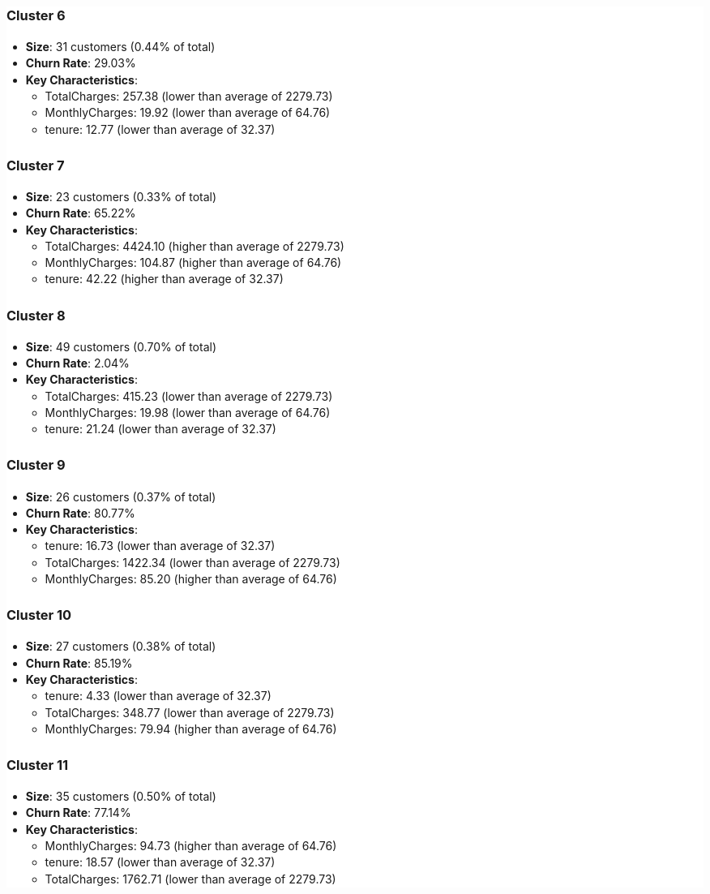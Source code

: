 ### Cluster 6

- **Size**: 31 customers (0.44% of total)
- **Churn Rate**: 29.03%
- **Key Characteristics**:
  - TotalCharges: 257.38 (lower than average of 2279.73)
  - MonthlyCharges: 19.92 (lower than average of 64.76)
  - tenure: 12.77 (lower than average of 32.37)

### Cluster 7

- **Size**: 23 customers (0.33% of total)
- **Churn Rate**: 65.22%
- **Key Characteristics**:
  - TotalCharges: 4424.10 (higher than average of 2279.73)
  - MonthlyCharges: 104.87 (higher than average of 64.76)
  - tenure: 42.22 (higher than average of 32.37)

### Cluster 8

- **Size**: 49 customers (0.70% of total)
- **Churn Rate**: 2.04%
- **Key Characteristics**:
  - TotalCharges: 415.23 (lower than average of 2279.73)
  - MonthlyCharges: 19.98 (lower than average of 64.76)
  - tenure: 21.24 (lower than average of 32.37)

### Cluster 9

- **Size**: 26 customers (0.37% of total)
- **Churn Rate**: 80.77%
- **Key Characteristics**:
  - tenure: 16.73 (lower than average of 32.37)
  - TotalCharges: 1422.34 (lower than average of 2279.73)
  - MonthlyCharges: 85.20 (higher than average of 64.76)

### Cluster 10

- **Size**: 27 customers (0.38% of total)
- **Churn Rate**: 85.19%
- **Key Characteristics**:
  - tenure: 4.33 (lower than average of 32.37)
  - TotalCharges: 348.77 (lower than average of 2279.73)
  - MonthlyCharges: 79.94 (higher than average of 64.76)

### Cluster 11

- **Size**: 35 customers (0.50% of total)
- **Churn Rate**: 77.14%
- **Key Characteristics**:
  - MonthlyCharges: 94.73 (higher than average of 64.76)
  - tenure: 18.57 (lower than average of 32.37)
  - TotalCharges: 1762.71 (lower than average of 2279.73)
